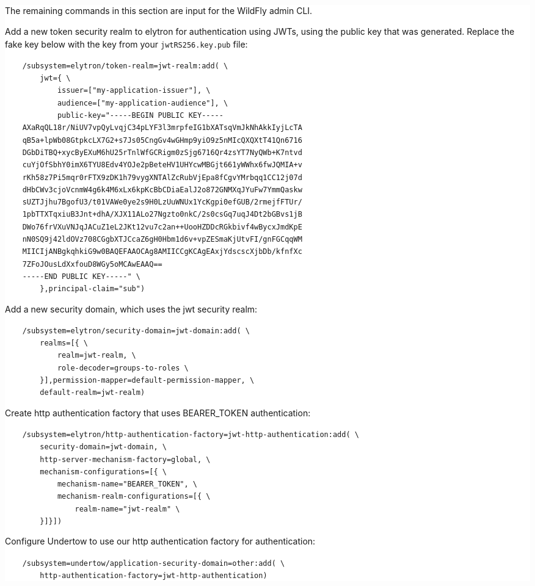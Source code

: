 The remaining commands in this section are input for the WildFly admin CLI.

Add a new token security realm to elytron for authentication using JWTs, using the public key that was generated.  Replace the fake key below with the key from your `jwtRS256.key.pub` file:

```none
    /subsystem=elytron/token-realm=jwt-realm:add( \
        jwt={ \
            issuer=["my-application-issuer"], \
            audience=["my-application-audience"], \
            public-key="-----BEGIN PUBLIC KEY-----
    AXaRqQL18r/NiUV7vpQyLvqjC34pLYF3l3mrpfeIG1bXATsqVmJkNhAkkIyjLcTA
    qB5a+lpWb08GtpkcLX7G2+s7Js05CngGv4wGHmp9yiO9z5nMIcQXQXtT41Qn6716
    DGbDiTBQ+xycByEXuM6hU25rTnlWfGCRigm0zSjg6716Qr4zsYT7NyQWb+K7ntvd
    cuYjOfSbhY0imX6TYU8Edv4YOJe2pBeteHV1UHYcwMBGjt661yWWhx6fwJQMIA+v
    rKh58z7Pi5mqr0rFTX9zDK1h79vygXNTAlZcRubVjEpa8fCgvYMrbqq1CC12j07d
    dHbCWv3cjoVcnmW4g6k4M6xLx6kpKcBbCDiaEalJ2o872GNMXqJYuFw7YmmQaskw
    sUZTJjhu7BgofU3/t01VAWe0ye2s9H0LzUuWNUx1YcKgpi0efGUB/2rmejfFTUr/
    1pbTTXTqxiuB3Jnt+dhA/XJX11ALo27Ngzto0nkC/2s0csGq7uqJ4Dt2bGBvs1jB
    DWo76frVXuVNJqJACuZ1eL2JKt12vu7c2an++UooHZDDcRGkbivf4wBycxJmdKpE
    nN0SQ9j42ldOVz708CGgbXTJCcaZ6gH0Hbm1d6v+vpZESmaKjUtvFI/gnFGCqqWM
    MIICIjANBgkqhkiG9w0BAQEFAAOCAg8AMIICCgKCAgEAxjYdscscXjbDb/kfnfXc
    7ZFoJOusLdXxfouD8WGy5oMCAwEAAQ==
    -----END PUBLIC KEY-----" \
        },principal-claim="sub")
```

Add a new security domain, which uses the jwt security realm:

```none
    /subsystem=elytron/security-domain=jwt-domain:add( \
        realms=[{ \
            realm=jwt-realm, \
            role-decoder=groups-to-roles \
        }],permission-mapper=default-permission-mapper, \
        default-realm=jwt-realm)
```

Create http authentication factory that uses BEARER_TOKEN authentication:

```none
    /subsystem=elytron/http-authentication-factory=jwt-http-authentication:add( \
        security-domain=jwt-domain, \
        http-server-mechanism-factory=global, \
        mechanism-configurations=[{ \
            mechanism-name="BEARER_TOKEN", \
            mechanism-realm-configurations=[{ \
                realm-name="jwt-realm" \
        }]}])
```

Configure Undertow to use our http authentication factory for authentication:

```none
    /subsystem=undertow/application-security-domain=other:add( \
        http-authentication-factory=jwt-http-authentication)
```
